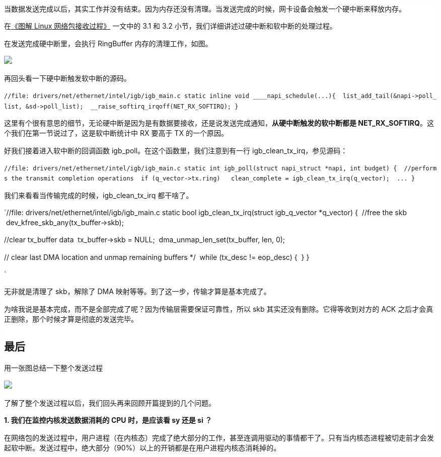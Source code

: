 当数据发送完成以后，其实工作并没有结束。因为内存还没有清理。当发送完成的时候，网卡设备会触发一个硬中断来释放内存。

在[《图解 Linux 网络包接收过程》](https://mp.weixin.qq.com/s?__biz=MjM5Njg5NDgwNA==&mid=2247484058&idx=1&sn=a2621bc27c74b313528eefbc81ee8c0f&scene=21#wechat_redirect) 一文中的 3.1 和 3.2 小节，我们详细讲述过硬中断和软中断的处理过程。

在发送完成硬中断里，会执行 RingBuffer 内存的清理工作，如图。

![](https://notes-learning.oss-cn-beijing.aliyuncs.com/77c123f6-fc35-4ed5-8a1a-aa37c6f474d2/640)

再回头看一下硬中断触发软中断的源码。

`//file: drivers/net/ethernet/intel/igb/igb_main.c static inline void ____napi_schedule(...){  list_add_tail(&napi->poll_list, &sd->poll_list);  __raise_softirq_irqoff(NET_RX_SOFTIRQ); }`

这里有个很有意思的细节，无论硬中断是因为是有数据要接收，还是说发送完成通知，**从硬中断触发的软中断都是 NET_RX_SOFTIRQ**。这个我们在第一节说过了，这是软中断统计中 RX 要高于 TX 的一个原因。

好我们接着进入软中断的回调函数 igb_poll。在这个函数里，我们注意到有一行 igb_clean_tx_irq，参见源码：

`//file: drivers/net/ethernet/intel/igb/igb_main.c static int igb_poll(struct napi_struct *napi, int budget) {  //performs the transmit completion operations  if (q_vector->tx.ring)   clean_complete = igb_clean_tx_irq(q_vector);  ... }`

我们来看看当传输完成的时候，igb_clean_tx_irq 都干啥了。

\`//file: drivers/net/ethernet/intel/igb/igb_main.c
static bool igb_clean_tx_irq(struct igb_q_vector \*q_vector)
{
 //free the skb
 dev_kfree_skb_any(tx_buffer->skb);

//clear tx_buffer data
 tx_buffer->skb = NULL;
 dma_unmap_len_set(tx_buffer, len, 0);

// clear last DMA location and unmap remaining buffers \*/
 while (tx_desc != eop_desc) {
 }
}

\`

无非就是清理了 skb，解除了 DMA 映射等等。到了这一步，传输才算是基本完成了。

为啥我说是基本完成，而不是全部完成了呢？因为传输层需要保证可靠性，所以 skb 其实还没有删除。它得等收到对方的 ACK 之后才会真正删除，那个时候才算是彻底的发送完毕。

## 最后

用一张图总结一下整个发送过程

![](https://notes-learning.oss-cn-beijing.aliyuncs.com/77c123f6-fc35-4ed5-8a1a-aa37c6f474d2/640)

了解了整个发送过程以后，我们回头再来回顾开篇提到的几个问题。

**1. 我们在监控内核发送数据消耗的 CPU 时，是应该看 sy 还是 si ？**

在网络包的发送过程中，用户进程（在内核态）完成了绝大部分的工作，甚至连调用驱动的事情都干了。只有当内核态进程被切走前才会发起软中断。发送过程中，绝大部分（90%）以上的开销都是在用户进程内核态消耗掉的。
